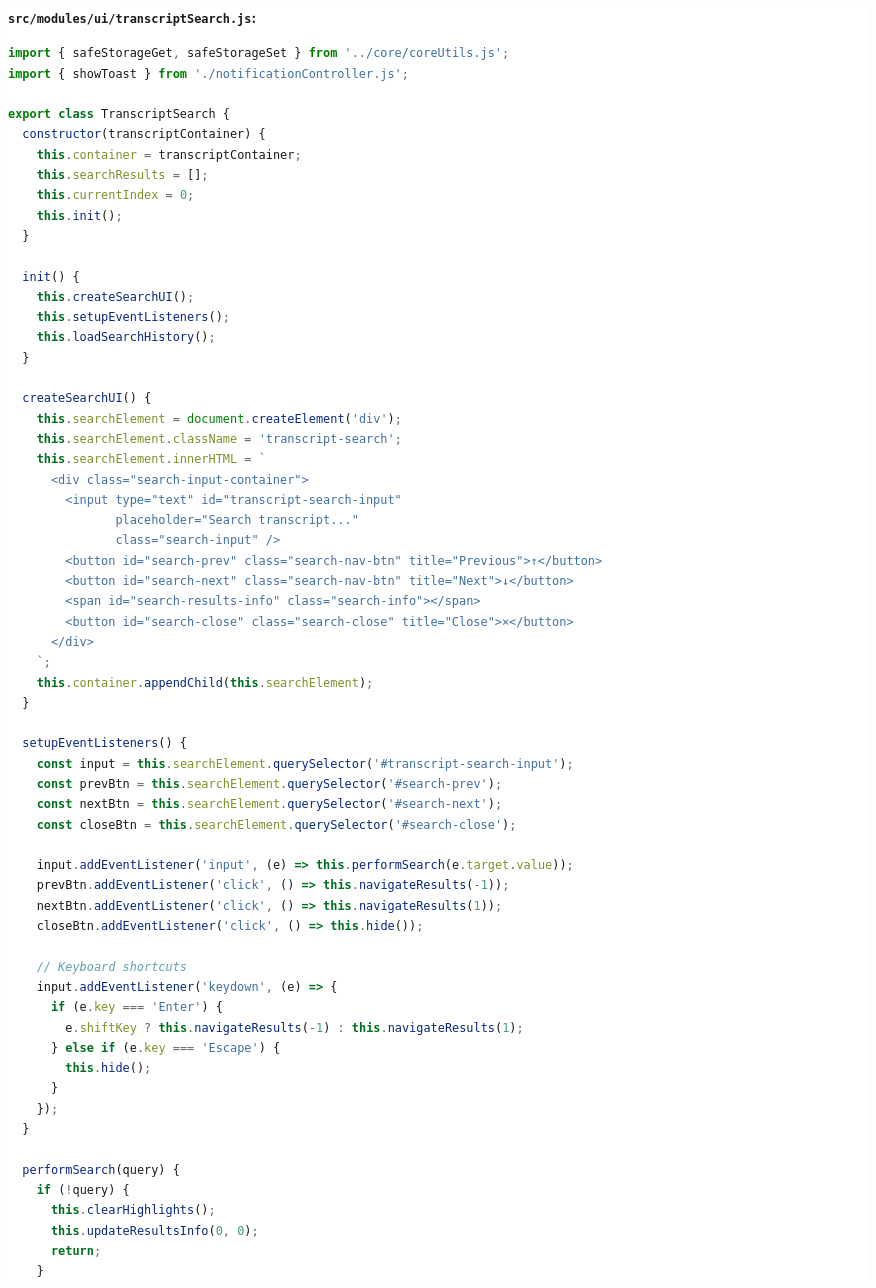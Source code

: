 **`src/modules/ui/transcriptSearch.js`:**
```javascript
import { safeStorageGet, safeStorageSet } from '../core/coreUtils.js';
import { showToast } from './notificationController.js';

export class TranscriptSearch {
  constructor(transcriptContainer) {
    this.container = transcriptContainer;
    this.searchResults = [];
    this.currentIndex = 0;
    this.init();
  }

  init() {
    this.createSearchUI();
    this.setupEventListeners();
    this.loadSearchHistory();
  }

  createSearchUI() {
    this.searchElement = document.createElement('div');
    this.searchElement.className = 'transcript-search';
    this.searchElement.innerHTML = `
      <div class="search-input-container">
        <input type="text" id="transcript-search-input" 
               placeholder="Search transcript..." 
               class="search-input" />
        <button id="search-prev" class="search-nav-btn" title="Previous">↑</button>
        <button id="search-next" class="search-nav-btn" title="Next">↓</button>
        <span id="search-results-info" class="search-info"></span>
        <button id="search-close" class="search-close" title="Close">×</button>
      </div>
    `;
    this.container.appendChild(this.searchElement);
  }

  setupEventListeners() {
    const input = this.searchElement.querySelector('#transcript-search-input');
    const prevBtn = this.searchElement.querySelector('#search-prev');
    const nextBtn = this.searchElement.querySelector('#search-next');
    const closeBtn = this.searchElement.querySelector('#search-close');

    input.addEventListener('input', (e) => this.performSearch(e.target.value));
    prevBtn.addEventListener('click', () => this.navigateResults(-1));
    nextBtn.addEventListener('click', () => this.navigateResults(1));
    closeBtn.addEventListener('click', () => this.hide());

    // Keyboard shortcuts
    input.addEventListener('keydown', (e) => {
      if (e.key === 'Enter') {
        e.shiftKey ? this.navigateResults(-1) : this.navigateResults(1);
      } else if (e.key === 'Escape') {
        this.hide();
      }
    });
  }

  performSearch(query) {
    if (!query) {
      this.clearHighlights();
      this.updateResultsInfo(0, 0);
      return;
    }

```